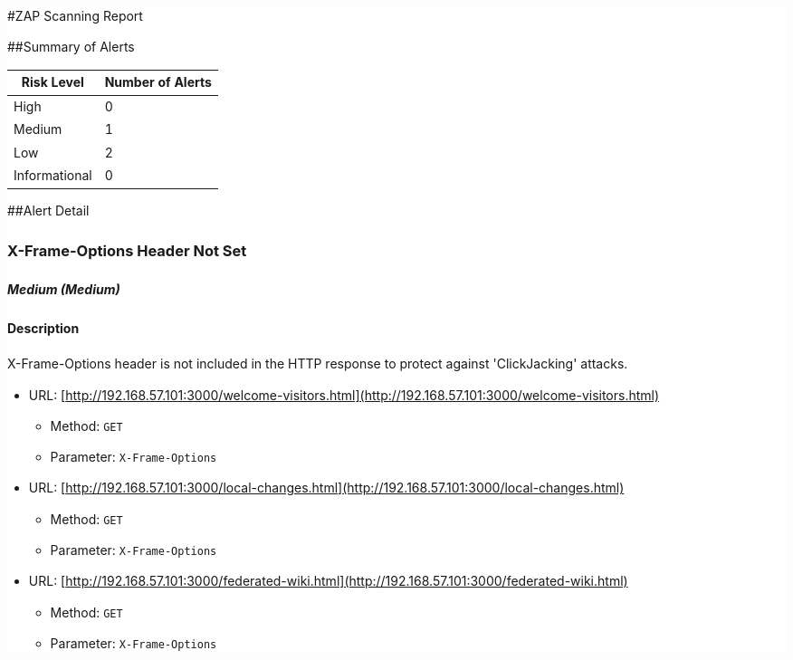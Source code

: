 
#ZAP Scanning Report




##Summary of Alerts

| Risk Level | Number of Alerts |
| --- | --- |
| High | 0 |
| Medium | 1 |
| Low | 2 |
| Informational | 0 |

##Alert Detail


  
  
  
### X-Frame-Options Header Not Set
##### Medium (Medium)
  
  
  
  
#### Description
<p>X-Frame-Options header is not included in the HTTP response to protect against 'ClickJacking' attacks.</p>
  
  
  
* URL: [http://192.168.57.101:3000/welcome-visitors.html](http://192.168.57.101:3000/welcome-visitors.html)
  
  
  * Method: `GET`
  
  
  * Parameter: `X-Frame-Options`
  
  
  
  
* URL: [http://192.168.57.101:3000/local-changes.html](http://192.168.57.101:3000/local-changes.html)
  
  
  * Method: `GET`
  
  
  * Parameter: `X-Frame-Options`
  
  
  
  
* URL: [http://192.168.57.101:3000/federated-wiki.html](http://192.168.57.101:3000/federated-wiki.html)
  
  
  * Method: `GET`
  
  
  * Parameter: `X-Frame-Options`
  
